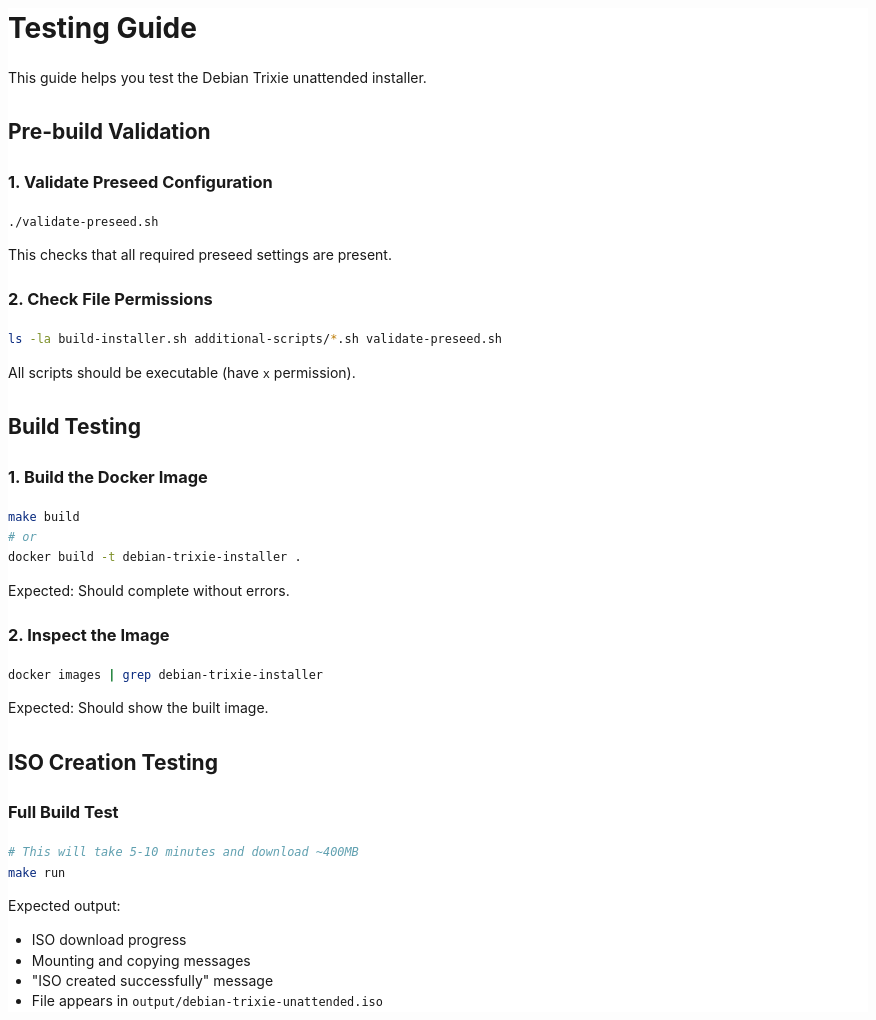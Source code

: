 # Testing Guide

This guide helps you test the Debian Trixie unattended installer.

## Pre-build Validation

### 1. Validate Preseed Configuration

```bash
./validate-preseed.sh
```

This checks that all required preseed settings are present.

### 2. Check File Permissions

```bash
ls -la build-installer.sh additional-scripts/*.sh validate-preseed.sh
```

All scripts should be executable (have `x` permission).

## Build Testing

### 1. Build the Docker Image

```bash
make build
# or
docker build -t debian-trixie-installer .
```

Expected: Should complete without errors.

### 2. Inspect the Image

```bash
docker images | grep debian-trixie-installer
```

Expected: Should show the built image.

## ISO Creation Testing

### Full Build Test

```bash
# This will take 5-10 minutes and download ~400MB
make run
```

Expected output:
- ISO download progress
- Mounting and copying messages
- "ISO created successfully" message
- File appears in `output/debian-trixie-unattended.iso`
